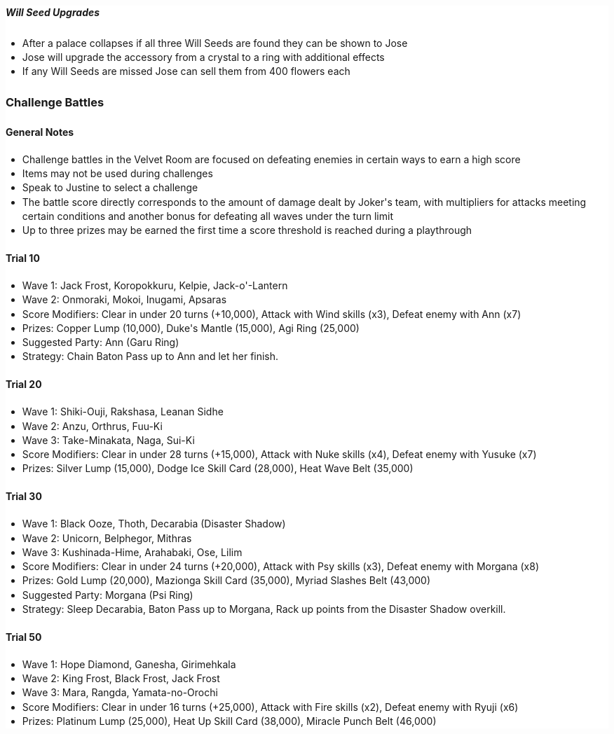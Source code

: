 ##### Will Seed Upgrades
* After a palace collapses if all three Will Seeds are found they can be shown to Jose
* Jose will upgrade the accessory from a crystal to a ring with additional effects
* If any Will Seeds are missed Jose can sell them from 400 flowers each

### Challenge Battles
#### General Notes
* Challenge battles in the Velvet Room are focused on defeating enemies in certain ways to earn a high score
* Items may not be used during challenges
* Speak to Justine to select a challenge
* The battle score directly corresponds to the amount of damage dealt by Joker's team, with multipliers for attacks meeting certain conditions and another bonus for defeating all waves under the turn limit
* Up to three prizes may be earned the first time a score threshold is reached during a playthrough

#### Trial 10
* Wave 1: Jack Frost, Koropokkuru, Kelpie, Jack-o'-Lantern
* Wave 2: Onmoraki, Mokoi, Inugami, Apsaras
* Score Modifiers: Clear in under 20 turns (+10,000), Attack with Wind skills (x3), Defeat enemy with Ann (x7)
* Prizes: Copper Lump (10,000), Duke's Mantle (15,000), Agi Ring (25,000)
* Suggested Party: Ann (Garu Ring)
* Strategy: Chain Baton Pass up to Ann and let her finish.

#### Trial 20
* Wave 1: Shiki-Ouji, Rakshasa, Leanan Sidhe
* Wave 2: Anzu, Orthrus, Fuu-Ki
* Wave 3: Take-Minakata, Naga, Sui-Ki
* Score Modifiers: Clear in under 28 turns (+15,000), Attack with Nuke skills (x4), Defeat enemy with Yusuke (x7)
* Prizes: Silver Lump (15,000), Dodge Ice Skill Card (28,000), Heat Wave Belt (35,000)

#### Trial 30
* Wave 1: Black Ooze, Thoth, Decarabia (Disaster Shadow)
* Wave 2: Unicorn, Belphegor, Mithras
* Wave 3: Kushinada-Hime, Arahabaki, Ose, Lilim
* Score Modifiers: Clear in under 24 turns (+20,000), Attack with Psy skills (x3), Defeat enemy with Morgana (x8)
* Prizes: Gold Lump (20,000), Mazionga Skill Card (35,000), Myriad Slashes Belt (43,000)
* Suggested Party: Morgana (Psi Ring)
* Strategy: Sleep Decarabia, Baton Pass up to Morgana, Rack up points from the Disaster Shadow overkill.

#### Trial 50
* Wave 1: Hope Diamond, Ganesha, Girimehkala
* Wave 2: King Frost, Black Frost, Jack Frost
* Wave 3: Mara, Rangda, Yamata-no-Orochi
* Score Modifiers: Clear in under 16 turns (+25,000), Attack with Fire skills (x2), Defeat enemy with Ryuji (x6)
* Prizes: Platinum Lump (25,000), Heat Up Skill Card (38,000), Miracle Punch Belt (46,000)

